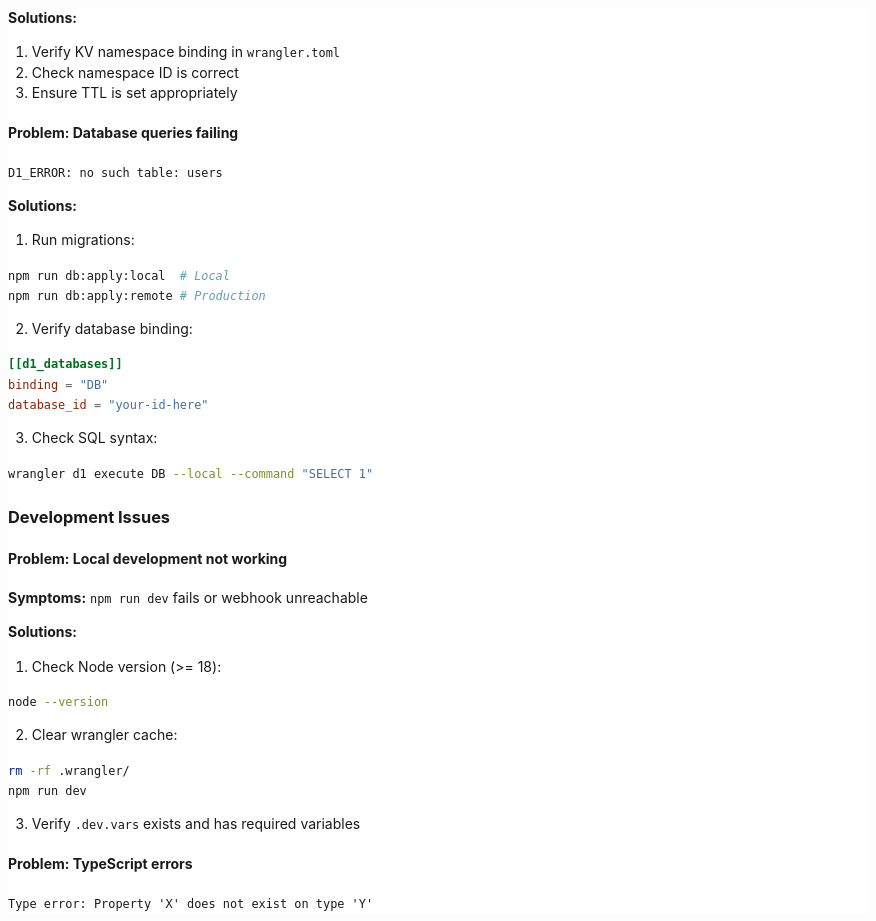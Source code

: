 **Solutions:**

1. Verify KV namespace binding in `wrangler.toml`
2. Check namespace ID is correct
3. Ensure TTL is set appropriately

#### Problem: Database queries failing

```
D1_ERROR: no such table: users
```

**Solutions:**

1. Run migrations:

```bash
npm run db:apply:local  # Local
npm run db:apply:remote # Production
```

2. Verify database binding:

```toml
[[d1_databases]]
binding = "DB"
database_id = "your-id-here"
```

3. Check SQL syntax:

```bash
wrangler d1 execute DB --local --command "SELECT 1"
```

### Development Issues

#### Problem: Local development not working

**Symptoms:** `npm run dev` fails or webhook unreachable

**Solutions:**

1. Check Node version (>= 18):

```bash
node --version
```

2. Clear wrangler cache:

```bash
rm -rf .wrangler/
npm run dev
```

3. Verify `.dev.vars` exists and has required variables

#### Problem: TypeScript errors

```
Type error: Property 'X' does not exist on type 'Y'
```
